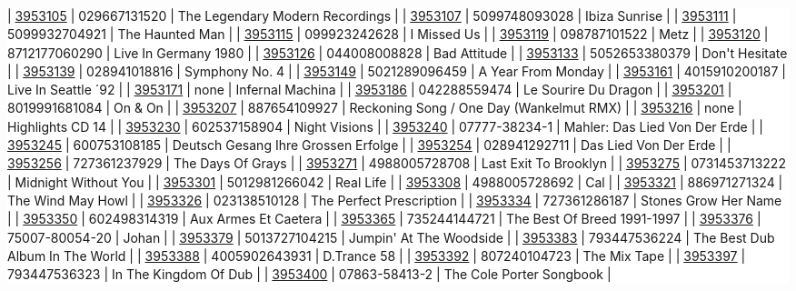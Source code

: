 | [3953105](https://www.discogs.com/release/3953105) | 029667131520 | The Legendary Modern Recordings |
| [3953107](https://www.discogs.com/release/3953107) | 5099748093028 | Ibiza Sunrise |
| [3953111](https://www.discogs.com/release/3953111) | 5099932704921 | The Haunted Man |
| [3953115](https://www.discogs.com/release/3953115) | 099923242628 | I Missed Us |
| [3953119](https://www.discogs.com/release/3953119) | 098787101522 | Metz |
| [3953120](https://www.discogs.com/release/3953120) | 8712177060290 | Live In Germany 1980 |
| [3953126](https://www.discogs.com/release/3953126) | 044008008828 | Bad Attitude |
| [3953133](https://www.discogs.com/release/3953133) | 5052653380379 | Don't Hesitate |
| [3953139](https://www.discogs.com/release/3953139) | 028941018816 | Symphony No. 4 |
| [3953149](https://www.discogs.com/release/3953149) | 5021289096459 | A Year From Monday |
| [3953161](https://www.discogs.com/release/3953161) | 4015910200187 | Live In Seattle ´92 |
| [3953171](https://www.discogs.com/release/3953171) | none | Infernal Machina |
| [3953186](https://www.discogs.com/release/3953186) | 042288559474 | Le Sourire Du Dragon |
| [3953201](https://www.discogs.com/release/3953201) | 8019991681084 | On & On |
| [3953207](https://www.discogs.com/release/3953207) | 887654109927 | Reckoning Song / One Day (Wankelmut RMX) |
| [3953216](https://www.discogs.com/release/3953216) | none | Highlights CD 14 |
| [3953230](https://www.discogs.com/release/3953230) | 602537158904 | Night Visions |
| [3953240](https://www.discogs.com/release/3953240) | 07777-38234-1 | Mahler: Das Lied Von Der Erde |
| [3953245](https://www.discogs.com/release/3953245) | 600753108185 | Deutsch Gesang Ihre Grossen Erfolge |
| [3953254](https://www.discogs.com/release/3953254) | 028941292711 | Das Lied Von Der Erde |
| [3953256](https://www.discogs.com/release/3953256) | 727361237929 | The Days Of Grays |
| [3953271](https://www.discogs.com/release/3953271) | 4988005728708 | Last Exit To Brooklyn |
| [3953275](https://www.discogs.com/release/3953275) | 0731453713222 | Midnight Without You |
| [3953301](https://www.discogs.com/release/3953301) | 5012981266042 | Real Life |
| [3953308](https://www.discogs.com/release/3953308) | 4988005728692 | Cal |
| [3953321](https://www.discogs.com/release/3953321) | 886971271324 | The Wind May Howl |
| [3953326](https://www.discogs.com/release/3953326) | 023138510128 | The Perfect Prescription |
| [3953334](https://www.discogs.com/release/3953334) | 727361286187 | Stones Grow Her Name |
| [3953350](https://www.discogs.com/release/3953350) | 602498314319 | Aux Armes Et Caetera |
| [3953365](https://www.discogs.com/release/3953365) | 735244144721 | The Best Of Breed 1991-1997 |
| [3953376](https://www.discogs.com/release/3953376) | 75007-80054-20 | Johan |
| [3953379](https://www.discogs.com/release/3953379) | 5013727104215 | Jumpin' At The Woodside |
| [3953383](https://www.discogs.com/release/3953383) | 793447536224 | The Best Dub Album In The World |
| [3953388](https://www.discogs.com/release/3953388) | 4005902643931 | D.Trance 58 |
| [3953392](https://www.discogs.com/release/3953392) | 807240104723 | The Mix Tape |
| [3953397](https://www.discogs.com/release/3953397) | 793447536323 | In The Kingdom Of Dub |
| [3953400](https://www.discogs.com/release/3953400) | 07863-58413-2 | The Cole Porter Songbook |